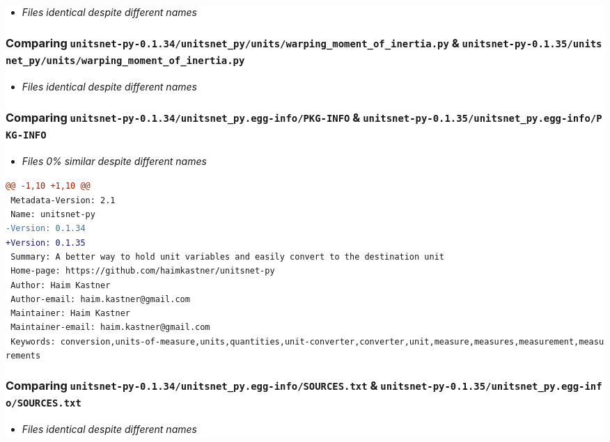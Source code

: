  * *Files identical despite different names*

### Comparing `unitsnet-py-0.1.34/unitsnet_py/units/warping_moment_of_inertia.py` & `unitsnet-py-0.1.35/unitsnet_py/units/warping_moment_of_inertia.py`

 * *Files identical despite different names*

### Comparing `unitsnet-py-0.1.34/unitsnet_py.egg-info/PKG-INFO` & `unitsnet-py-0.1.35/unitsnet_py.egg-info/PKG-INFO`

 * *Files 0% similar despite different names*

```diff
@@ -1,10 +1,10 @@
 Metadata-Version: 2.1
 Name: unitsnet-py
-Version: 0.1.34
+Version: 0.1.35
 Summary: A better way to hold unit variables and easily convert to the destination unit
 Home-page: https://github.com/haimkastner/unitsnet-py
 Author: Haim Kastner
 Author-email: haim.kastner@gmail.com
 Maintainer: Haim Kastner
 Maintainer-email: haim.kastner@gmail.com
 Keywords: conversion,units-of-measure,units,quantities,unit-converter,converter,unit,measure,measures,measurement,measurements
```

### Comparing `unitsnet-py-0.1.34/unitsnet_py.egg-info/SOURCES.txt` & `unitsnet-py-0.1.35/unitsnet_py.egg-info/SOURCES.txt`

 * *Files identical despite different names*

